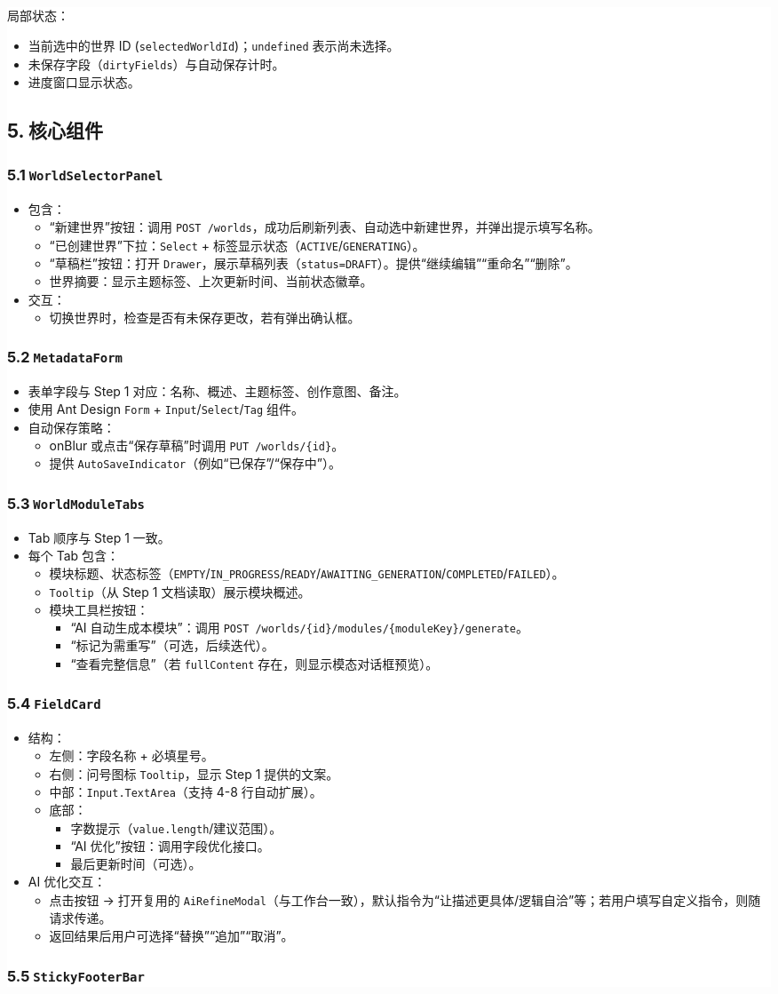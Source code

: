 局部状态：
- 当前选中的世界 ID (`selectedWorldId`)；`undefined` 表示尚未选择。
- 未保存字段（`dirtyFields`）与自动保存计时。
- 进度窗口显示状态。

## 5. 核心组件

### 5.1 `WorldSelectorPanel`

- 包含：
  - “新建世界”按钮：调用 `POST /worlds`，成功后刷新列表、自动选中新建世界，并弹出提示填写名称。
  - “已创建世界”下拉：`Select` + 标签显示状态（`ACTIVE`/`GENERATING`）。
  - “草稿栏”按钮：打开 `Drawer`，展示草稿列表（`status=DRAFT`）。提供“继续编辑”“重命名”“删除”。
  - 世界摘要：显示主题标签、上次更新时间、当前状态徽章。
- 交互：
  - 切换世界时，检查是否有未保存更改，若有弹出确认框。

### 5.2 `MetadataForm`

- 表单字段与 Step 1 对应：名称、概述、主题标签、创作意图、备注。
- 使用 Ant Design `Form` + `Input`/`Select`/`Tag` 组件。
- 自动保存策略：
  - onBlur 或点击“保存草稿”时调用 `PUT /worlds/{id}`。
  - 提供 `AutoSaveIndicator`（例如“已保存”/“保存中”）。

### 5.3 `WorldModuleTabs`

- Tab 顺序与 Step 1 一致。
- 每个 Tab 包含：
  - 模块标题、状态标签（`EMPTY`/`IN_PROGRESS`/`READY`/`AWAITING_GENERATION`/`COMPLETED`/`FAILED`）。
  - `Tooltip`（从 Step 1 文档读取）展示模块概述。
  - 模块工具栏按钮：
    - “AI 自动生成本模块”：调用 `POST /worlds/{id}/modules/{moduleKey}/generate`。
    - “标记为需重写”（可选，后续迭代）。
    - “查看完整信息”（若 `fullContent` 存在，则显示模态对话框预览）。

### 5.4 `FieldCard`

- 结构：
  - 左侧：字段名称 + 必填星号。
  - 右侧：问号图标 `Tooltip`，显示 Step 1 提供的文案。
  - 中部：`Input.TextArea`（支持 4-8 行自动扩展）。
  - 底部：
    - 字数提示（`value.length`/建议范围）。
    - “AI 优化”按钮：调用字段优化接口。
    - 最后更新时间（可选）。
- AI 优化交互：
  - 点击按钮 -> 打开复用的 `AiRefineModal`（与工作台一致），默认指令为“让描述更具体/逻辑自洽”等；若用户填写自定义指令，则随请求传递。
  - 返回结果后用户可选择“替换”“追加”“取消”。

### 5.5 `StickyFooterBar`
